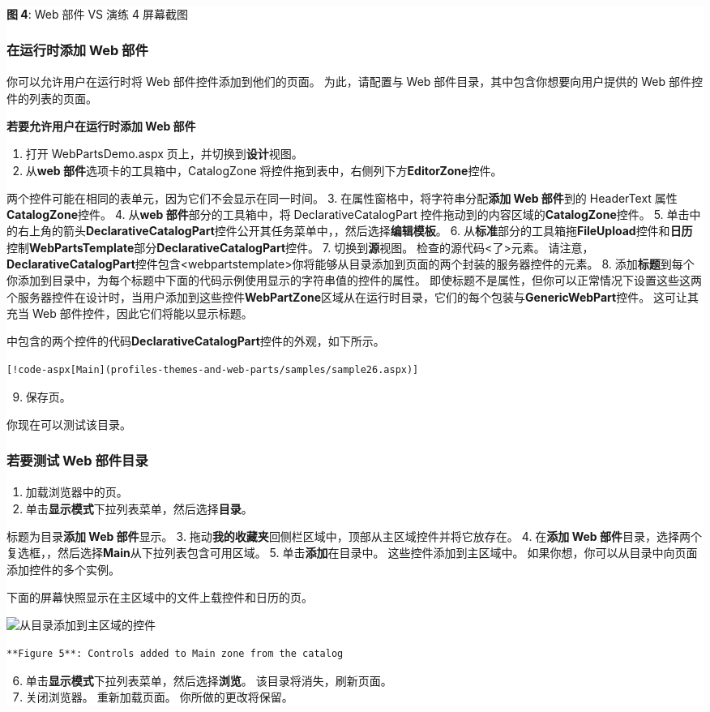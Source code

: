 **图 4**: Web 部件 VS 演练 4 屏幕截图


### <a name="adding-web-parts-at-run-time"></a>在运行时添加 Web 部件

你可以允许用户在运行时将 Web 部件控件添加到他们的页面。 为此，请配置与 Web 部件目录，其中包含你想要向用户提供的 Web 部件控件的列表的页面。

**若要允许用户在运行时添加 Web 部件**

1. 打开 WebPartsDemo.aspx 页上，并切换到**设计**视图。
2. 从**web 部件**选项卡的工具箱中，CatalogZone 将控件拖到表中，右侧列下方**EditorZone**控件。   
  
 两个控件可能在相同的表单元，因为它们不会显示在同一时间。
3. 在属性窗格中，将字符串分配**添加 Web 部件**到的 HeaderText 属性**CatalogZone**控件。
4. 从**web 部件**部分的工具箱中，将 DeclarativeCatalogPart 控件拖动到的内容区域的**CatalogZone**控件。
5. 单击中的右上角的箭头**DeclarativeCatalogPart**控件公开其任务菜单中，，然后选择**编辑模板**。
6. 从**标准**部分的工具箱拖**FileUpload**控件和**日历**控制**WebPartsTemplate**部分**DeclarativeCatalogPart**控件。
7. 切换到**源**视图。 检查的源代码&lt;了&gt;元素。 请注意， **DeclarativeCatalogPart**控件包含&lt;webpartstemplate&gt;你将能够从目录添加到页面的两个封装的服务器控件的元素。
8. 添加**标题**到每个你添加到目录中，为每个标题中下面的代码示例使用显示的字符串值的控件的属性。 即使标题不是属性，但你可以正常情况下设置这些这两个服务器控件在设计时，当用户添加到这些控件**WebPartZone**区域从在运行时目录，它们的每个包装与**GenericWebPart**控件。 这可让其充当 Web 部件控件，因此它们将能以显示标题。   
  
 中包含的两个控件的代码**DeclarativeCatalogPart**控件的外观，如下所示。 

    [!code-aspx[Main](profiles-themes-and-web-parts/samples/sample26.aspx)]
9. 保存页。

你现在可以测试该目录。

### <a name="to-test-the-web-parts-catalog"></a>若要测试 Web 部件目录

1. 加载浏览器中的页。
2. 单击**显示模式**下拉列表菜单，然后选择**目录**。   
  
 标题为目录**添加 Web 部件**显示。
3. 拖动**我的收藏夹**回侧栏区域中，顶部从主区域控件并将它放存在。
4. 在**添加 Web 部件**目录，选择两个复选框，，然后选择**Main**从下拉列表包含可用区域。
5. 单击**添加**在目录中。 这些控件添加到主区域中。 如果你想，你可以从目录中向页面添加控件的多个实例。   
  
 下面的屏幕快照显示在主区域中的文件上载控件和日历的页。 

![从目录添加到主区域的控件](profiles-themes-and-web-parts/_static/image7.gif)

    **Figure 5**: Controls added to Main zone from the catalog
6. 单击**显示模式**下拉列表菜单，然后选择**浏览**。 该目录将消失，刷新页面。
7. 关闭浏览器。 重新加载页面。 你所做的更改将保留。
